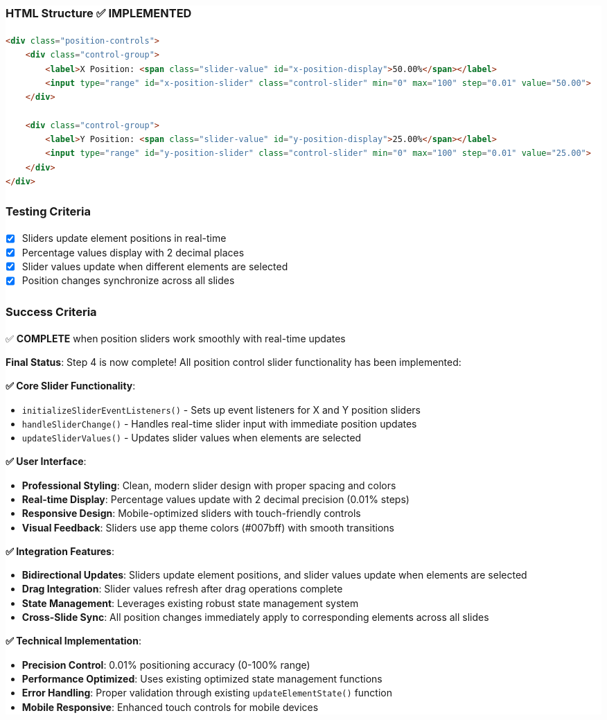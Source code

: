 ### HTML Structure ✅ IMPLEMENTED
```html
<div class="position-controls">
    <div class="control-group">
        <label>X Position: <span class="slider-value" id="x-position-display">50.00%</span></label>
        <input type="range" id="x-position-slider" class="control-slider" min="0" max="100" step="0.01" value="50.00">
    </div>
    
    <div class="control-group">
        <label>Y Position: <span class="slider-value" id="y-position-display">25.00%</span></label>
        <input type="range" id="y-position-slider" class="control-slider" min="0" max="100" step="0.01" value="25.00">
    </div>
</div>
```

### Testing Criteria
- [x] Sliders update element positions in real-time
- [x] Percentage values display with 2 decimal places
- [x] Slider values update when different elements are selected
- [x] Position changes synchronize across all slides

### Success Criteria
✅ **COMPLETE** when position sliders work smoothly with real-time updates

**Final Status**: Step 4 is now complete! All position control slider functionality has been implemented:

**✅ Core Slider Functionality**:
- `initializeSliderEventListeners()` - Sets up event listeners for X and Y position sliders
- `handleSliderChange()` - Handles real-time slider input with immediate position updates
- `updateSliderValues()` - Updates slider values when elements are selected

**✅ User Interface**:
- **Professional Styling**: Clean, modern slider design with proper spacing and colors
- **Real-time Display**: Percentage values update with 2 decimal precision (0.01% steps)
- **Responsive Design**: Mobile-optimized sliders with touch-friendly controls
- **Visual Feedback**: Sliders use app theme colors (#007bff) with smooth transitions

**✅ Integration Features**:
- **Bidirectional Updates**: Sliders update element positions, and slider values update when elements are selected
- **Drag Integration**: Slider values refresh after drag operations complete
- **State Management**: Leverages existing robust state management system
- **Cross-Slide Sync**: All position changes immediately apply to corresponding elements across all slides

**✅ Technical Implementation**:
- **Precision Control**: 0.01% positioning accuracy (0-100% range)
- **Performance Optimized**: Uses existing optimized state management functions
- **Error Handling**: Proper validation through existing `updateElementState()` function
- **Mobile Responsive**: Enhanced touch controls for mobile devices
